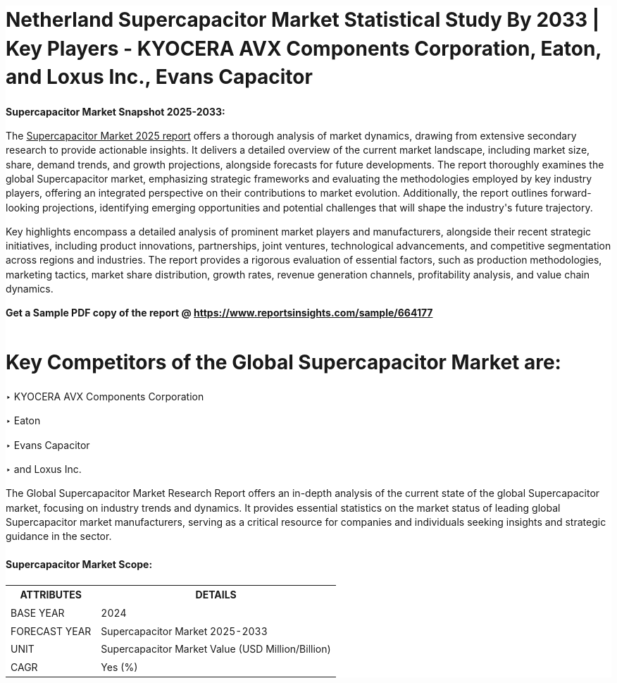 # Netherland Supercapacitor Market Statistical Study By 2033 | Key Players - KYOCERA AVX Components Corporation, Eaton, and Loxus Inc., Evans Capacitor

<strong>Supercapacitor Market Snapshot 2025-2033:</strong>

 The <a href=https://www.reportsinsights.com/sample/664177>Supercapacitor Market 2025 report</a> offers a thorough analysis of market dynamics, drawing from extensive secondary research to provide actionable insights. It delivers a detailed overview of the current market landscape, including market size, share, demand trends, and growth projections, alongside forecasts for future developments. The report thoroughly examines the global Supercapacitor market, emphasizing strategic frameworks and evaluating the methodologies employed by key industry players, offering an integrated perspective on their contributions to market evolution. Additionally, the report outlines forward-looking projections, identifying emerging opportunities and potential challenges that will shape the industry's future trajectory.

Key highlights encompass a detailed analysis of prominent market players and manufacturers, alongside their recent strategic initiatives, including product innovations, partnerships, joint ventures, technological advancements, and competitive segmentation across regions and industries. The report provides a rigorous evaluation of essential factors, such as production methodologies, marketing tactics, market share distribution, growth rates, revenue generation channels, profitability analysis, and value chain dynamics.

<strong>Get a Sample PDF copy of the report @ <a href=https://www.reportsinsights.com/sample/664177>https://www.reportsinsights.com/sample/664177</a></strong>

# <strong>Key Competitors of the Global Supercapacitor Market are:</strong>

‣ KYOCERA AVX Components Corporation

‣ Eaton

‣ Evans Capacitor

‣ and Loxus Inc.

The Global Supercapacitor Market Research Report offers an in-depth analysis of the current state of the global Supercapacitor market, focusing on industry trends and dynamics. It provides essential statistics on the market status of leading global Supercapacitor market manufacturers, serving as a critical resource for companies and individuals seeking insights and strategic guidance in the sector.

<h4>Supercapacitor Market Scope:</h4>
<table>
<tr>
<th>ATTRIBUTES</th>
<th>DETAILS</th>
</tr>
<tr>
<td>BASE YEAR</td>
<td>2024</td>
</tr>
<tr>
<td>FORECAST YEAR</td>
<td>Supercapacitor Market 2025-2033</td>
</tr>
<tr>
<td>UNIT</td>
<td>Supercapacitor Market Value (USD Million/Billion)</td>
<tr>
<td>CAGR</td>
<td>Yes (%)</td>
</tr>
</tr>